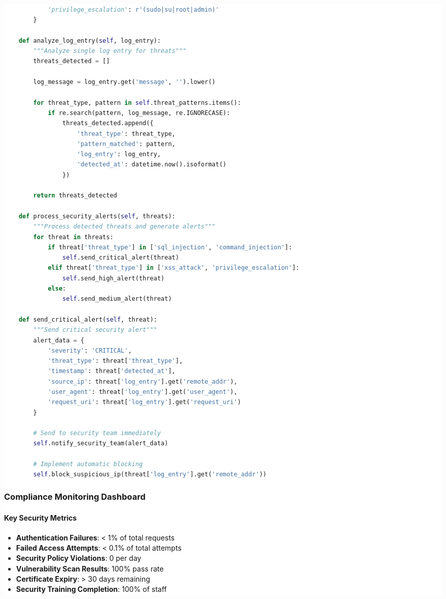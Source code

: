 ```python
            'privilege_escalation': r'(sudo|su|root|admin)'
        }
        
    def analyze_log_entry(self, log_entry):
        """Analyze single log entry for threats"""
        threats_detected = []
        
        log_message = log_entry.get('message', '').lower()
        
        for threat_type, pattern in self.threat_patterns.items():
            if re.search(pattern, log_message, re.IGNORECASE):
                threats_detected.append({
                    'threat_type': threat_type,
                    'pattern_matched': pattern,
                    'log_entry': log_entry,
                    'detected_at': datetime.now().isoformat()
                })
        
        return threats_detected
    
    def process_security_alerts(self, threats):
        """Process detected threats and generate alerts"""
        for threat in threats:
            if threat['threat_type'] in ['sql_injection', 'command_injection']:
                self.send_critical_alert(threat)
            elif threat['threat_type'] in ['xss_attack', 'privilege_escalation']:
                self.send_high_alert(threat)
            else:
                self.send_medium_alert(threat)
    
    def send_critical_alert(self, threat):
        """Send critical security alert"""
        alert_data = {
            'severity': 'CRITICAL',
            'threat_type': threat['threat_type'],
            'timestamp': threat['detected_at'],
            'source_ip': threat['log_entry'].get('remote_addr'),
            'user_agent': threat['log_entry'].get('user_agent'),
            'request_uri': threat['log_entry'].get('request_uri')
        }
        
        # Send to security team immediately
        self.notify_security_team(alert_data)
        
        # Implement automatic blocking
        self.block_suspicious_ip(threat['log_entry'].get('remote_addr'))
```

### Compliance Monitoring Dashboard

#### Key Security Metrics
- **Authentication Failures**: < 1% of total requests
- **Failed Access Attempts**: < 0.1% of total attempts
- **Security Policy Violations**: 0 per day
- **Vulnerability Scan Results**: 100% pass rate
- **Certificate Expiry**: > 30 days remaining
- **Security Training Completion**: 100% of staff
